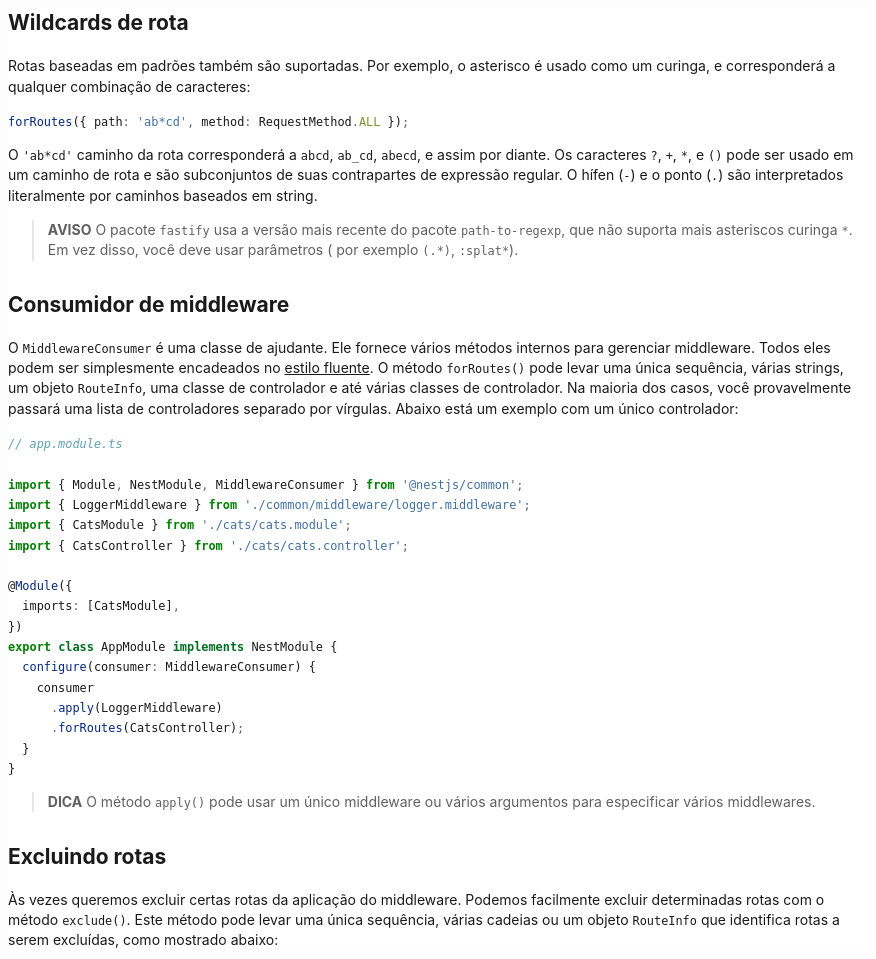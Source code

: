 ## Wildcards de rota
Rotas baseadas em padrões também são suportadas. Por exemplo, o asterisco é usado como um curinga, e corresponderá a qualquer combinação de caracteres:

```ts
forRoutes({ path: 'ab*cd', method: RequestMethod.ALL });
```

O `'ab*cd'` caminho da rota corresponderá a `abcd`, `ab_cd`, `abecd`, e assim por diante. Os caracteres `?`, `+`, `*`, e `()` pode ser usado em um caminho de rota e são subconjuntos de suas contrapartes de expressão regular. O hífen (`-`) e o ponto (`.`) são interpretados literalmente por caminhos baseados em string.

> **AVISO**
> O pacote `fastify` usa a versão mais recente do pacote `path-to-regexp`, que não suporta mais asteriscos curinga `*`. Em vez disso, você deve usar parâmetros ( por exemplo `(.*)`, `:splat*`).

## Consumidor de middleware
O `MiddlewareConsumer` é uma classe de ajudante. Ele fornece vários métodos internos para gerenciar middleware. Todos eles podem ser simplesmente encadeados no [estilo fluente](https://en.wikipedia.org/wiki/Fluent_interface). O método `forRoutes()` pode levar uma única sequência, várias strings, um objeto `RouteInfo`, uma classe de controlador e até várias classes de controlador. Na maioria dos casos, você provavelmente passará uma lista de controladores separado por vírgulas. Abaixo está um exemplo com um único controlador:

```ts
// app.module.ts

import { Module, NestModule, MiddlewareConsumer } from '@nestjs/common';
import { LoggerMiddleware } from './common/middleware/logger.middleware';
import { CatsModule } from './cats/cats.module';
import { CatsController } from './cats/cats.controller';

@Module({
  imports: [CatsModule],
})
export class AppModule implements NestModule {
  configure(consumer: MiddlewareConsumer) {
    consumer
      .apply(LoggerMiddleware)
      .forRoutes(CatsController);
  }
}
```

> **DICA**
> O método `apply()` pode usar um único middleware ou vários argumentos para especificar vários middlewares.

## Excluindo rotas
Às vezes queremos excluir certas rotas da aplicação do middleware. Podemos facilmente excluir determinadas rotas com o método `exclude()`. Este método pode levar uma única sequência, várias cadeias ou um objeto `RouteInfo` que identifica rotas a serem excluídas, como mostrado abaixo:
